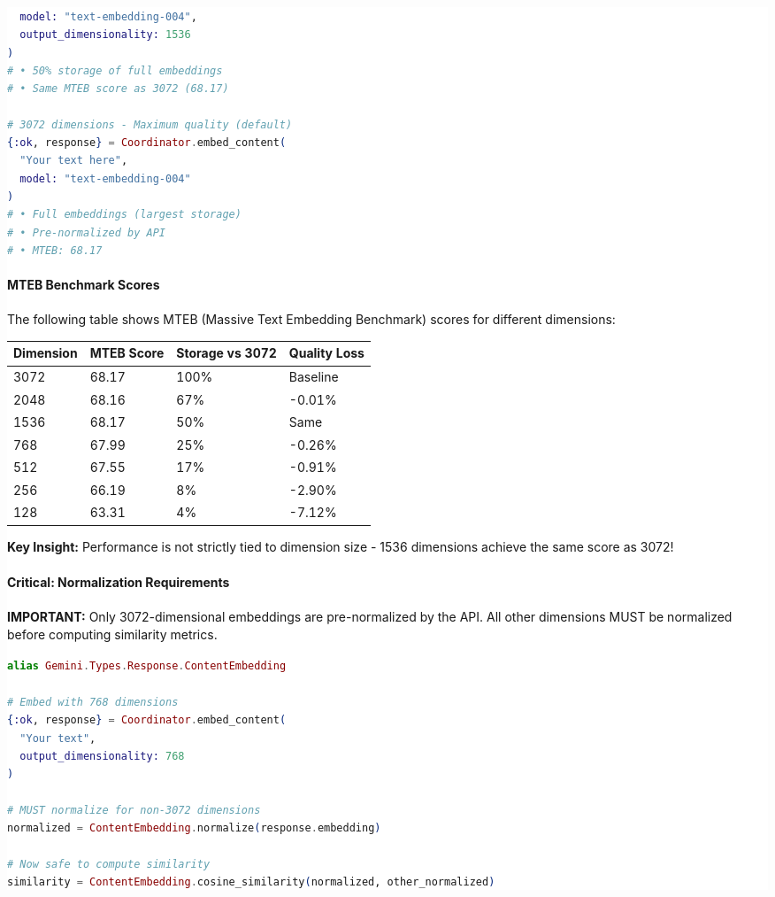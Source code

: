 ```elixir
  model: "text-embedding-004",
  output_dimensionality: 1536
)
# • 50% storage of full embeddings
# • Same MTEB score as 3072 (68.17)

# 3072 dimensions - Maximum quality (default)
{:ok, response} = Coordinator.embed_content(
  "Your text here",
  model: "text-embedding-004"
)
# • Full embeddings (largest storage)
# • Pre-normalized by API
# • MTEB: 68.17
```

#### MTEB Benchmark Scores

The following table shows MTEB (Massive Text Embedding Benchmark) scores for different dimensions:

| Dimension | MTEB Score | Storage vs 3072 | Quality Loss |
|-----------|------------|-----------------|--------------|
| 3072      | 68.17      | 100%            | Baseline     |
| 2048      | 68.16      | 67%             | -0.01%       |
| 1536      | 68.17      | 50%             | Same         |
| 768       | 67.99      | 25%             | -0.26%       |
| 512       | 67.55      | 17%             | -0.91%       |
| 256       | 66.19      | 8%              | -2.90%       |
| 128       | 63.31      | 4%              | -7.12%       |

**Key Insight:** Performance is not strictly tied to dimension size - 1536 dimensions achieve the same score as 3072!

#### Critical: Normalization Requirements

**IMPORTANT:** Only 3072-dimensional embeddings are pre-normalized by the API. All other dimensions MUST be normalized before computing similarity metrics.

```elixir
alias Gemini.Types.Response.ContentEmbedding

# Embed with 768 dimensions
{:ok, response} = Coordinator.embed_content(
  "Your text",
  output_dimensionality: 768
)

# MUST normalize for non-3072 dimensions
normalized = ContentEmbedding.normalize(response.embedding)

# Now safe to compute similarity
similarity = ContentEmbedding.cosine_similarity(normalized, other_normalized)
```
